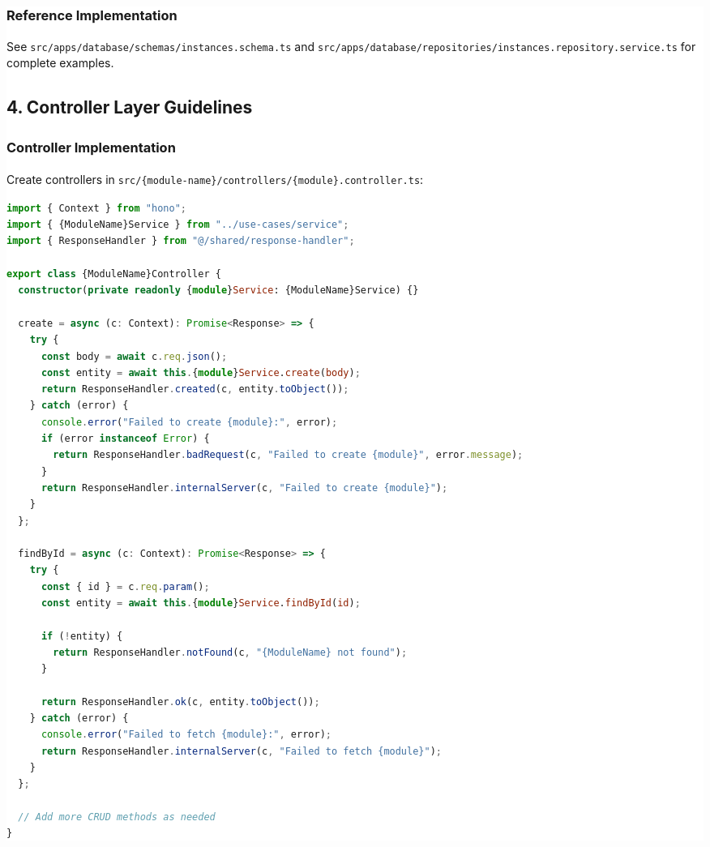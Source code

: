 ### Reference Implementation
See `src/apps/database/schemas/instances.schema.ts` and `src/apps/database/repositories/instances.repository.service.ts` for complete examples.

## 4. Controller Layer Guidelines

### Controller Implementation
Create controllers in `src/{module-name}/controllers/{module}.controller.ts`:

```typescript
import { Context } from "hono";
import { {ModuleName}Service } from "../use-cases/service";
import { ResponseHandler } from "@/shared/response-handler";

export class {ModuleName}Controller {
  constructor(private readonly {module}Service: {ModuleName}Service) {}

  create = async (c: Context): Promise<Response> => {
    try {
      const body = await c.req.json();
      const entity = await this.{module}Service.create(body);
      return ResponseHandler.created(c, entity.toObject());
    } catch (error) {
      console.error("Failed to create {module}:", error);
      if (error instanceof Error) {
        return ResponseHandler.badRequest(c, "Failed to create {module}", error.message);
      }
      return ResponseHandler.internalServer(c, "Failed to create {module}");
    }
  };

  findById = async (c: Context): Promise<Response> => {
    try {
      const { id } = c.req.param();
      const entity = await this.{module}Service.findById(id);
      
      if (!entity) {
        return ResponseHandler.notFound(c, "{ModuleName} not found");
      }
      
      return ResponseHandler.ok(c, entity.toObject());
    } catch (error) {
      console.error("Failed to fetch {module}:", error);
      return ResponseHandler.internalServer(c, "Failed to fetch {module}");
    }
  };

  // Add more CRUD methods as needed
}
```
